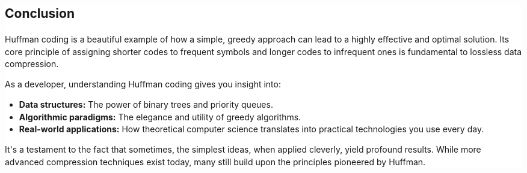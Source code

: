 ## Conclusion

Huffman coding is a beautiful example of how a simple, greedy approach can lead to a highly effective and optimal solution. Its core principle of assigning shorter codes to frequent symbols and longer codes to infrequent ones is fundamental to lossless data compression.

As a developer, understanding Huffman coding gives you insight into:

*   **Data structures:** The power of binary trees and priority queues.
*   **Algorithmic paradigms:** The elegance and utility of greedy algorithms.
*   **Real-world applications:** How theoretical computer science translates into practical technologies you use every day.

It's a testament to the fact that sometimes, the simplest ideas, when applied cleverly, yield profound results. While more advanced compression techniques exist today, many still build upon the principles pioneered by Huffman.
